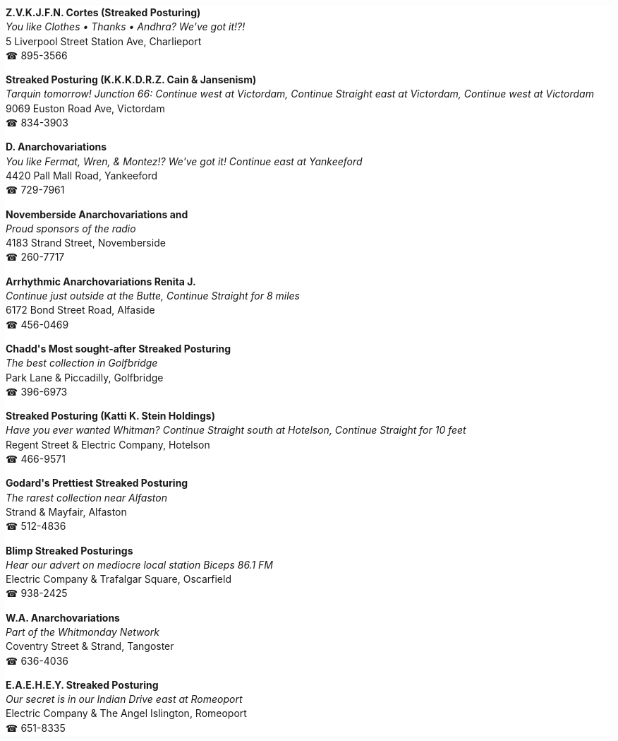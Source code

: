 **Z.V.K.J.F.N. Cortes (Streaked Posturing)**  
_You like Clothes • Thanks • Andhra? We've got it!?!_  
5 Liverpool Street Station Ave, Charlieport  
☎ 895-3566

**Streaked Posturing (K.K.K.D.R.Z. Cain & Jansenism)**  
_Tarquin tomorrow! 
Junction 66: Continue west at Victordam, Continue Straight east at Victordam, Continue west at Victordam_  
9069 Euston Road Ave, Victordam  
☎ 834-3903

**D. Anarchovariations**  
_You like Fermat, Wren, & Montez!? We've got it! 
Continue east at Yankeeford_  
4420 Pall Mall Road, Yankeeford  
☎ 729-7961

**Novemberside Anarchovariations and**  
_Proud sponsors of the radio_  
4183 Strand Street, Novemberside  
☎ 260-7717

**Arrhythmic Anarchovariations Renita J.**  
_Continue just outside at the Butte, Continue Straight for 8 miles_  
6172 Bond Street Road, Alfaside  
☎ 456-0469

**Chadd's Most sought-after Streaked Posturing**  
_The best collection in Golfbridge_  
Park Lane & Piccadilly, Golfbridge  
☎ 396-6973

**Streaked Posturing (Katti K. Stein Holdings)**  
_Have you ever wanted Whitman? 
Continue Straight south at Hotelson, Continue Straight for 10 feet_  
Regent Street & Electric Company, Hotelson  
☎ 466-9571

**Godard's Prettiest Streaked Posturing**  
_The rarest collection near Alfaston_  
Strand & Mayfair, Alfaston  
☎ 512-4836

**Blimp Streaked Posturings**  
_Hear our advert on mediocre local station Biceps 86.1 FM_  
Electric Company & Trafalgar Square, Oscarfield  
☎ 938-2425

**W.A. Anarchovariations**  
_Part of the Whitmonday Network_  
Coventry Street & Strand, Tangoster  
☎ 636-4036

**E.A.E.H.E.Y. Streaked Posturing**  
_Our secret is in our Indian 
Drive east at Romeoport_  
Electric Company & The Angel Islington, Romeoport  
☎ 651-8335
